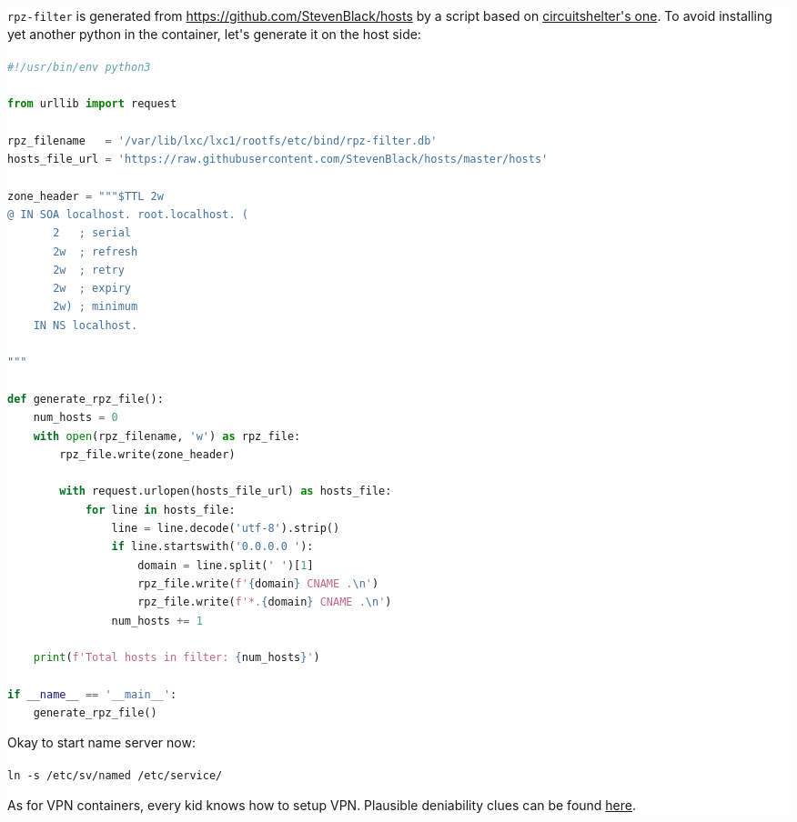 `rpz-filter` is generated from https://github.com/StevenBlack/hosts
by a script based on [circuitshelter's one](https://www.circuitshelter.com/posts/bind9-rpz-firewall/).
To avoid installing yet another python in the container,
let's generate it on the host side:
```python
#!/usr/bin/env python3

from urllib import request

rpz_filename   = '/var/lib/lxc/lxc1/rootfs/etc/bind/rpz-filter.db'
hosts_file_url = 'https://raw.githubusercontent.com/StevenBlack/hosts/master/hosts'

zone_header = """$TTL 2w
@ IN SOA localhost. root.localhost. (
       2   ; serial
       2w  ; refresh
       2w  ; retry
       2w  ; expiry
       2w) ; minimum
    IN NS localhost.

"""

def generate_rpz_file():
    num_hosts = 0
    with open(rpz_filename, 'w') as rpz_file:
        rpz_file.write(zone_header)

        with request.urlopen(hosts_file_url) as hosts_file:
            for line in hosts_file:
                line = line.decode('utf-8').strip()
                if line.startswith('0.0.0.0 '):
                    domain = line.split(' ')[1]
                    rpz_file.write(f'{domain} CNAME .\n')
                    rpz_file.write(f'*.{domain} CNAME .\n')
                num_hosts += 1

    print(f'Total hosts in filter: {num_hosts}')

if __name__ == '__main__':
    generate_rpz_file()
```

Okay to start name server now:
```
ln -s /etc/sv/named /etc/service/
```

As for VPN containers, every kid knows how to setup VPN.
Plausible deniability clues can be found
[here](https://github.com/amateur80lvl/lxcex/tree/main/book/ch7-plausible-deniability.md).
